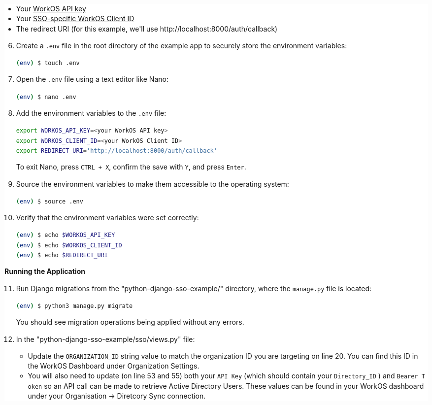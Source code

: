    - Your [WorkOS API key](https://dashboard.workos.com/signin?redirect=/api-keys)
   - Your [SSO-specific WorkOS Client ID](https://dashboard.workos.com/signin?redirect=/sso/configuration)
   - The redirect URI (for this example, we'll use http://localhost:8000/auth/callback)

6. Create a `.env` file in the root directory of the example app to securely store the environment variables:

   ```bash
   (env) $ touch .env
   ```

7. Open the `.env` file using a text editor like Nano:

   ```bash
   (env) $ nano .env
   ```

8. Add the environment variables to the `.env` file:

   ```bash
   export WORKOS_API_KEY=<your WorkOS API key>
   export WORKOS_CLIENT_ID=<your WorkOS Client ID>
   export REDIRECT_URI='http://localhost:8000/auth/callback'
   ```

   To exit Nano, press `CTRL + X`, confirm the save with `Y`, and press `Enter`.

9. Source the environment variables to make them accessible to the operating system:

   ```bash
   (env) $ source .env
   ```

10. Verify that the environment variables were set correctly:

    ```bash
    (env) $ echo $WORKOS_API_KEY
    (env) $ echo $WORKOS_CLIENT_ID
    (env) $ echo $REDIRECT_URI
    ```

**Running the Application**

11. Run Django migrations from the "python-django-sso-example/" directory, where the `manage.py` file is located:

    ```bash
    (env) $ python3 manage.py migrate
    ```

    You should see migration operations being applied without any errors.

12. In the "python-django-sso-example/sso/views.py" file:

    *  Update the `ORGANIZATION_ID` string value to match the organization ID you are targeting on line 20.  You can find this ID in the WorkOS Dashboard under Organization Settings.
    *  You will also need to update (on line 53 and 55) both your `API Key`  (which should contain your `Directory_ID` ) and `Bearer Token`  so an API call can be made to retrieve Active Directory Users. These values can be found in your WorkOS dashboard under your Organisation -> Diretcory Sync connection. 
